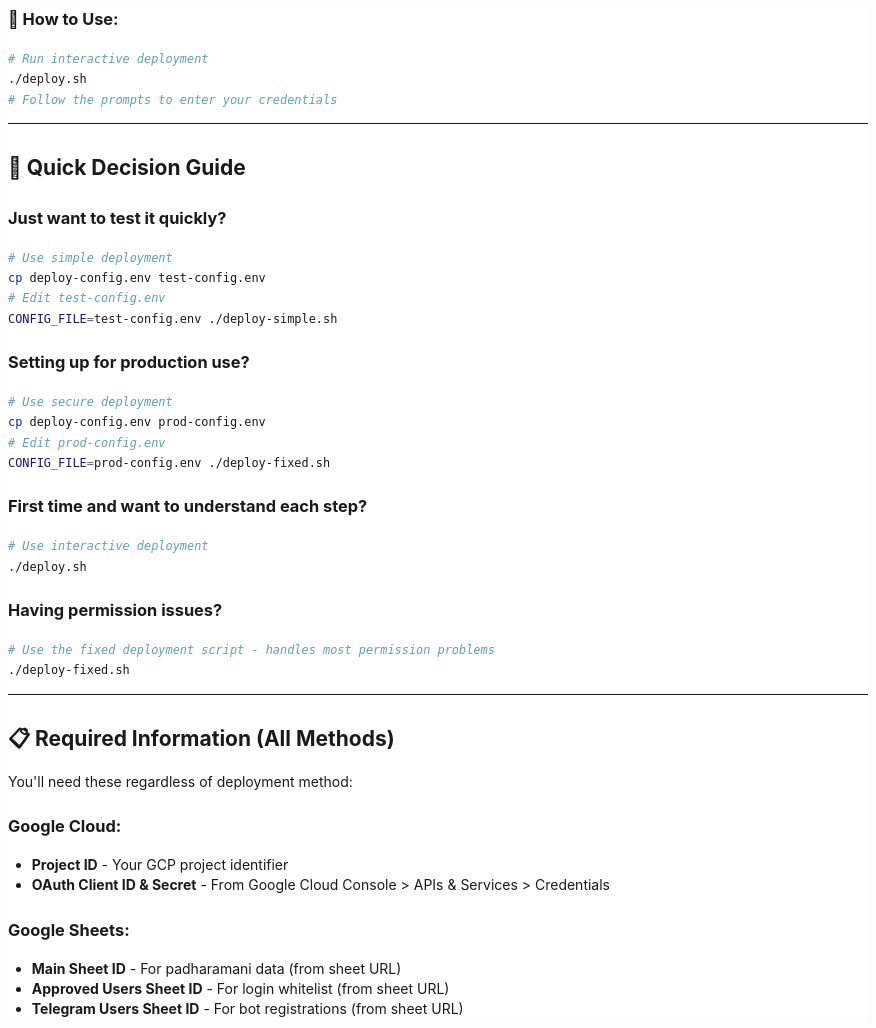 ### 🚀 How to Use:
```bash
# Run interactive deployment
./deploy.sh
# Follow the prompts to enter your credentials
```

---

## 🎯 Quick Decision Guide

### **Just want to test it quickly?**
```bash
# Use simple deployment
cp deploy-config.env test-config.env
# Edit test-config.env
CONFIG_FILE=test-config.env ./deploy-simple.sh
```

### **Setting up for production use?**
```bash
# Use secure deployment  
cp deploy-config.env prod-config.env
# Edit prod-config.env
CONFIG_FILE=prod-config.env ./deploy-fixed.sh
```

### **First time and want to understand each step?**
```bash
# Use interactive deployment
./deploy.sh
```

### **Having permission issues?**
```bash
# Use the fixed deployment script - handles most permission problems
./deploy-fixed.sh
```

---

## 📋 Required Information (All Methods)

You'll need these regardless of deployment method:

### Google Cloud:
- **Project ID** - Your GCP project identifier
- **OAuth Client ID & Secret** - From Google Cloud Console > APIs & Services > Credentials

### Google Sheets:
- **Main Sheet ID** - For padharamani data (from sheet URL)
- **Approved Users Sheet ID** - For login whitelist (from sheet URL) 
- **Telegram Users Sheet ID** - For bot registrations (from sheet URL)

